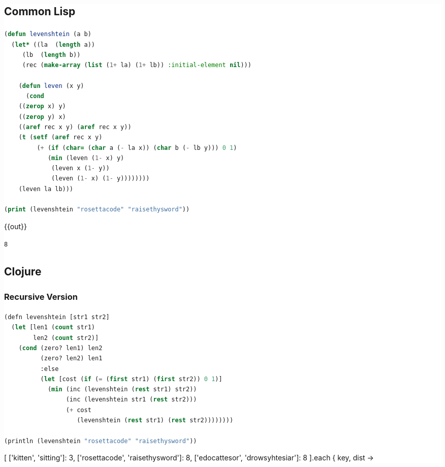 

## Common Lisp


```lisp
(defun levenshtein (a b)
  (let* ((la  (length a))
	 (lb  (length b))
	 (rec (make-array (list (1+ la) (1+ lb)) :initial-element nil)))

    (defun leven (x y)
      (cond
	((zerop x) y)
	((zerop y) x)
	((aref rec x y) (aref rec x y))
	(t (setf (aref rec x y)
		 (+ (if (char= (char a (- la x)) (char b (- lb y))) 0 1)
		    (min (leven (1- x) y)
			 (leven x (1- y))
			 (leven (1- x) (1- y))))))))
    (leven la lb)))

(print (levenshtein "rosettacode" "raisethysword"))
```

{{out}}

```txt
8
```


## Clojure



### Recursive Version


```lisp
(defn levenshtein [str1 str2]
  (let [len1 (count str1)
        len2 (count str2)]
    (cond (zero? len1) len2
          (zero? len2) len1
          :else
          (let [cost (if (= (first str1) (first str2)) 0 1)]
            (min (inc (levenshtein (rest str1) str2))
                 (inc (levenshtein str1 (rest str2)))
                 (+ cost
                    (levenshtein (rest str1) (rest str2))))))))

(println (levenshtein "rosettacode" "raisethysword"))
```


[ ['kitten', 'sitting']: 3,
  ['rosettacode', 'raisethysword']: 8,
  ['edocattesor', 'drowsyhtesiar']: 8 ].each { key, dist ->